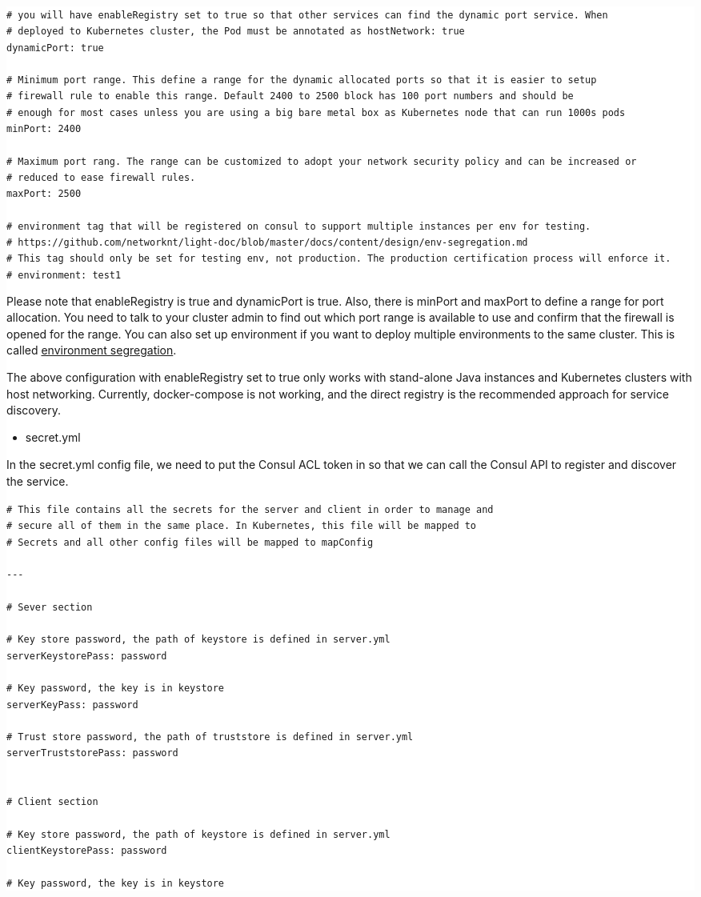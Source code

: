 ```
# you will have enableRegistry set to true so that other services can find the dynamic port service. When
# deployed to Kubernetes cluster, the Pod must be annotated as hostNetwork: true
dynamicPort: true

# Minimum port range. This define a range for the dynamic allocated ports so that it is easier to setup
# firewall rule to enable this range. Default 2400 to 2500 block has 100 port numbers and should be
# enough for most cases unless you are using a big bare metal box as Kubernetes node that can run 1000s pods
minPort: 2400

# Maximum port rang. The range can be customized to adopt your network security policy and can be increased or
# reduced to ease firewall rules.
maxPort: 2500

# environment tag that will be registered on consul to support multiple instances per env for testing.
# https://github.com/networknt/light-doc/blob/master/docs/content/design/env-segregation.md
# This tag should only be set for testing env, not production. The production certification process will enforce it.
# environment: test1
```

Please note that enableRegistry is true and dynamicPort is true. Also, there is minPort and maxPort to define a range for port allocation. You need to talk to your cluster admin to find out which port range is available to use and confirm that the firewall is opened for the range. You can also set up environment if you want to deploy multiple environments to the same cluster. This is called [environment segregation][].

The above configuration with enableRegistry set to true only works with stand-alone Java instances and Kubernetes clusters with host networking. Currently, docker-compose is not working, and the direct registry is the recommended approach for service discovery. 

* secret.yml

In the secret.yml config file, we need to put the Consul ACL token in so that we can call the Consul API to register and discover the service. 

```
# This file contains all the secrets for the server and client in order to manage and
# secure all of them in the same place. In Kubernetes, this file will be mapped to
# Secrets and all other config files will be mapped to mapConfig

---

# Sever section

# Key store password, the path of keystore is defined in server.yml
serverKeystorePass: password

# Key password, the key is in keystore
serverKeyPass: password

# Trust store password, the path of truststore is defined in server.yml
serverTruststorePass: password


# Client section

# Key store password, the path of keystore is defined in server.yml
clientKeystorePass: password

# Key password, the key is in keystore
```

[keystore truststore]: /tutorial/security/keystore-truststore/
[service registry and discovery]: /tutorial/common/discovery/
[Consul Installation Tutorial]: /tool/consul/cluster-install/
[environment segregation]: /design/env-segregation/